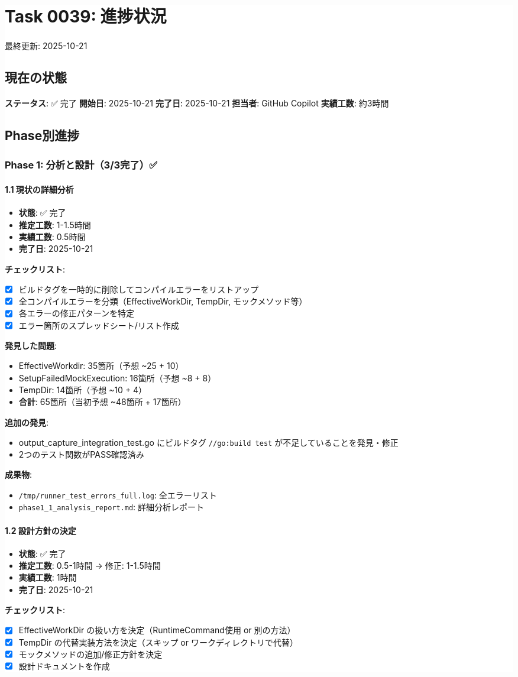 # Task 0039: 進捗状況

最終更新: 2025-10-21

## 現在の状態

**ステータス**: ✅ 完了
**開始日**: 2025-10-21
**完了日**: 2025-10-21
**担当者**: GitHub Copilot
**実績工数**: 約3時間

## Phase別進捗

### Phase 1: 分析と設計（3/3完了）✅

#### 1.1 現状の詳細分析
- **状態**: ✅ 完了
- **推定工数**: 1-1.5時間
- **実績工数**: 0.5時間
- **完了日**: 2025-10-21

**チェックリスト**:
- [x] ビルドタグを一時的に削除してコンパイルエラーをリストアップ
- [x] 全コンパイルエラーを分類（EffectiveWorkDir, TempDir, モックメソッド等）
- [x] 各エラーの修正パターンを特定
- [x] エラー箇所のスプレッドシート/リスト作成

**発見した問題**:
- EffectiveWorkdir: 35箇所（予想 ~25 + 10）
- SetupFailedMockExecution: 16箇所（予想 ~8 + 8）
- TempDir: 14箇所（予想 ~10 + 4）
- **合計**: 65箇所（当初予想 ~48箇所 + 17箇所）

**追加の発見**:
- output_capture_integration_test.go にビルドタグ `//go:build test` が不足していることを発見・修正
- 2つのテスト関数がPASS確認済み

**成果物**:
- `/tmp/runner_test_errors_full.log`: 全エラーリスト
- `phase1_1_analysis_report.md`: 詳細分析レポート

#### 1.2 設計方針の決定
- **状態**: ✅ 完了
- **推定工数**: 0.5-1時間 → 修正: 1-1.5時間
- **実績工数**: 1時間
- **完了日**: 2025-10-21

**チェックリスト**:
- [x] EffectiveWorkDir の扱い方を決定（RuntimeCommand使用 or 別の方法）
- [x] TempDir の代替実装方法を決定（スキップ or ワークディレクトリで代替）
- [x] モックメソッドの追加/修正方針を決定
- [x] 設計ドキュメントを作成
